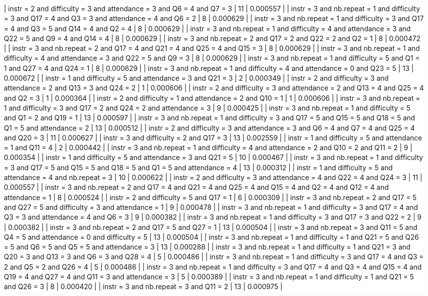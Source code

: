 | instr = 2 and difficulty = 3 and attendance = 3 and Q6 = 4 and Q7 = 3 | 11 | 0.000557 |
| instr = 3 and nb.repeat = 1 and difficulty = 3 and Q17 = 4 and Q3 = 3 and attendance = 4 and Q6 = 2 | 8 | 0.000629 |
| instr = 3 and nb.repeat = 1 and difficulty = 3 and Q17 = 4 and Q3 = 5 and Q14 = 4 and Q2 = 4 | 8 | 0.000629 |
| instr = 3 and nb.repeat = 1 and difficulty = 4 and attendance = 3 and Q22 = 5 and Q9 = 4 and Q14 = 4 | 8 | 0.000629 |
| instr = 3 and nb.repeat = 2 and Q17 = 2 and Q22 = 2 and Q2 = 1 | 8 | 0.000472 |
| instr = 3 and nb.repeat = 2 and Q17 = 4 and Q21 = 4 and Q25 = 4 and Q15 = 3 | 8 | 0.000629 |
| instr = 3 and nb.repeat = 1 and difficulty = 4 and attendance = 3 and Q22 = 5 and Q9 = 3 | 8 | 0.000629 |
| instr = 3 and nb.repeat = 1 and difficulty = 5 and Q1 = 1 and Q27 = 4 and Q24 = 1 | 8 | 0.000629 |
| instr = 3 and nb.repeat = 1 and difficulty = 4 and attendance = 0 and Q23 = 5 | 13 | 0.000672 |
| instr = 1 and difficulty = 5 and attendance = 3 and Q21 = 3 | 2 | 0.000349 |
| instr = 2 and difficulty = 3 and attendance = 2 and Q13 = 3 and Q24 = 2 | 1 | 0.000606 |
| instr = 2 and difficulty = 3 and attendance = 2 and Q13 = 4 and Q25 = 4 and Q2 = 3 | 1 | 0.000364 |
| instr = 2 and difficulty = 1 and attendance = 2 and Q10 = 1 | 1 | 0.000606 |
| instr = 3 and nb.repeat = 1 and difficulty = 3 and Q17 = 2 and Q24 = 2 and attendance = 3 | 9 | 0.000425 |
| instr = 3 and nb.repeat = 1 and difficulty = 5 and Q1 = 2 and Q19 = 1 | 13 | 0.000597 |
| instr = 3 and nb.repeat = 1 and difficulty = 3 and Q17 = 5 and Q15 = 5 and Q18 = 5 and Q1 = 5 and attendance = 2 | 13 | 0.000512 |
| instr = 2 and difficulty = 3 and attendance = 3 and Q6 = 4 and Q7 = 4 and Q25 = 4 and Q20 = 3 | 11 | 0.000627 |
| instr = 3 and difficulty = 2 and Q17 = 3 | 13 | 0.002559 |
| instr = 1 and difficulty = 5 and attendance = 1 and Q11 = 4 | 2 | 0.000442 |
| instr = 3 and nb.repeat = 1 and difficulty = 4 and attendance = 2 and Q10 = 2 and Q11 = 2 | 9 | 0.000354 |
| instr = 1 and difficulty = 5 and attendance = 3 and Q21 = 5 | 10 | 0.000467 |
| instr = 3 and nb.repeat = 1 and difficulty = 3 and Q17 = 5 and Q15 = 5 and Q18 = 5 and Q1 = 5 and attendance = 4 | 13 | 0.000312 |
| instr = 1 and difficulty = 5 and attendance = 4 and nb.repeat = 3 | 10 | 0.000622 |
| instr = 2 and difficulty = 3 and attendance = 4 and Q22 = 4 and Q24 = 3 | 11 | 0.000557 |
| instr = 3 and nb.repeat = 2 and Q17 = 4 and Q21 = 4 and Q25 = 4 and Q15 = 4 and Q2 = 4 and Q12 = 4 and attendance = 1 | 8 | 0.000524 |
| instr = 2 and difficulty = 5 and Q17 = 1 | 6 | 0.000309 |
| instr = 3 and nb.repeat = 2 and Q17 = 5 and Q27 = 5 and difficulty = 3 and attendance = 1 | 9 | 0.000478 |
| instr = 3 and nb.repeat = 1 and difficulty = 3 and Q17 = 4 and Q3 = 3 and attendance = 4 and Q6 = 3 | 9 | 0.000382 |
| instr = 3 and nb.repeat = 1 and difficulty = 3 and Q17 = 3 and Q22 = 2 | 9 | 0.000382 |
| instr = 3 and nb.repeat = 2 and Q17 = 5 and Q27 = 1 | 13 | 0.000504 |
| instr = 3 and nb.repeat = 3 and Q11 = 5 and Q4 = 5 and attendance = 0 and difficulty = 5 | 13 | 0.000504 |
| instr = 3 and nb.repeat = 1 and difficulty = 1 and Q21 = 5 and Q26 = 5 and Q6 = 5 and Q5 = 5 and attendance = 3 | 13 | 0.000288 |
| instr = 3 and nb.repeat = 1 and difficulty = 1 and Q21 = 3 and Q20 = 3 and Q13 = 3 and Q6 = 3 and Q28 = 4 | 5 | 0.000486 |
| instr = 3 and nb.repeat = 1 and difficulty = 3 and Q17 = 4 and Q3 = 2 and Q5 = 2 and Q26 = 4 | 5 | 0.000486 |
| instr = 3 and nb.repeat = 1 and difficulty = 3 and Q17 = 4 and Q3 = 4 and Q15 = 4 and Q19 = 4 and Q27 = 4 and Q11 = 3 and attendance = 3 | 5 | 0.000389 |
| instr = 3 and nb.repeat = 1 and difficulty = 1 and Q21 = 5 and Q26 = 3 | 8 | 0.000420 |
| instr = 3 and nb.repeat = 3 and Q11 = 2 | 13 | 0.000975 |